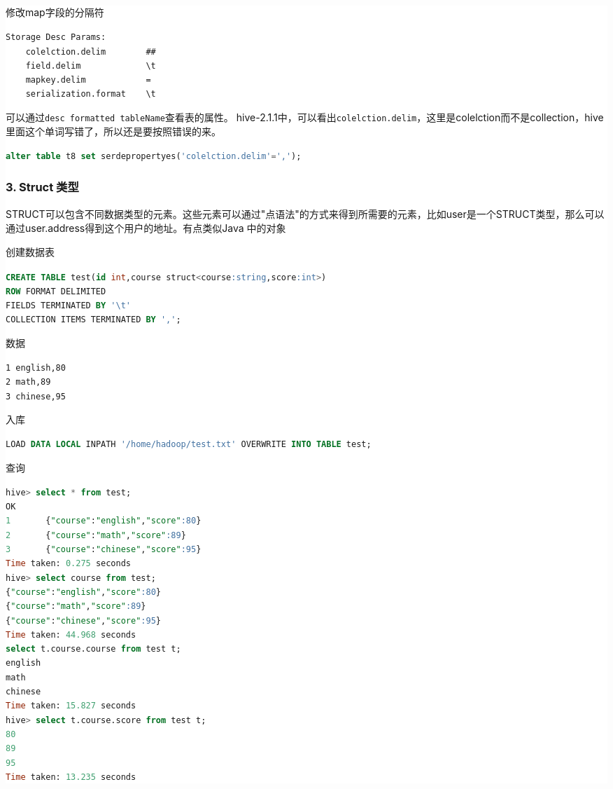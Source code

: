 修改map字段的分隔符

```
Storage Desc Params:	 	 
	colelction.delim    	##                  
	field.delim         	\t                  
	mapkey.delim        	=                   
	serialization.format	\t                  
```

可以通过`desc formatted tableName`查看表的属性。
hive-2.1.1中，可以看出`colelction.delim`，这里是colelction而不是collection，hive里面这个单词写错了，所以还是要按照错误的来。

```sql
alter table t8 set serdepropertyes('colelction.delim'=',');
```

### 3. Struct 类型

STRUCT可以包含不同数据类型的元素。这些元素可以通过"点语法"的方式来得到所需要的元素，比如user是一个STRUCT类型，那么可以通过user.address得到这个用户的地址。有点类似Java 中的对象

创建数据表

```sql
CREATE TABLE test(id int,course struct<course:string,score:int>)
ROW FORMAT DELIMITED
FIELDS TERMINATED BY '\t'
COLLECTION ITEMS TERMINATED BY ',';
```

数据

```
1 english,80
2 math,89
3 chinese,95
```

入库

```sql
LOAD DATA LOCAL INPATH '/home/hadoop/test.txt' OVERWRITE INTO TABLE test;
```

查询

```sql
hive> select * from test;
OK
1       {"course":"english","score":80}
2       {"course":"math","score":89}
3       {"course":"chinese","score":95}
Time taken: 0.275 seconds
hive> select course from test;
{"course":"english","score":80}
{"course":"math","score":89}
{"course":"chinese","score":95}
Time taken: 44.968 seconds
select t.course.course from test t; 
english
math
chinese
Time taken: 15.827 seconds
hive> select t.course.score from test t;
80
89
95
Time taken: 13.235 seconds
```
